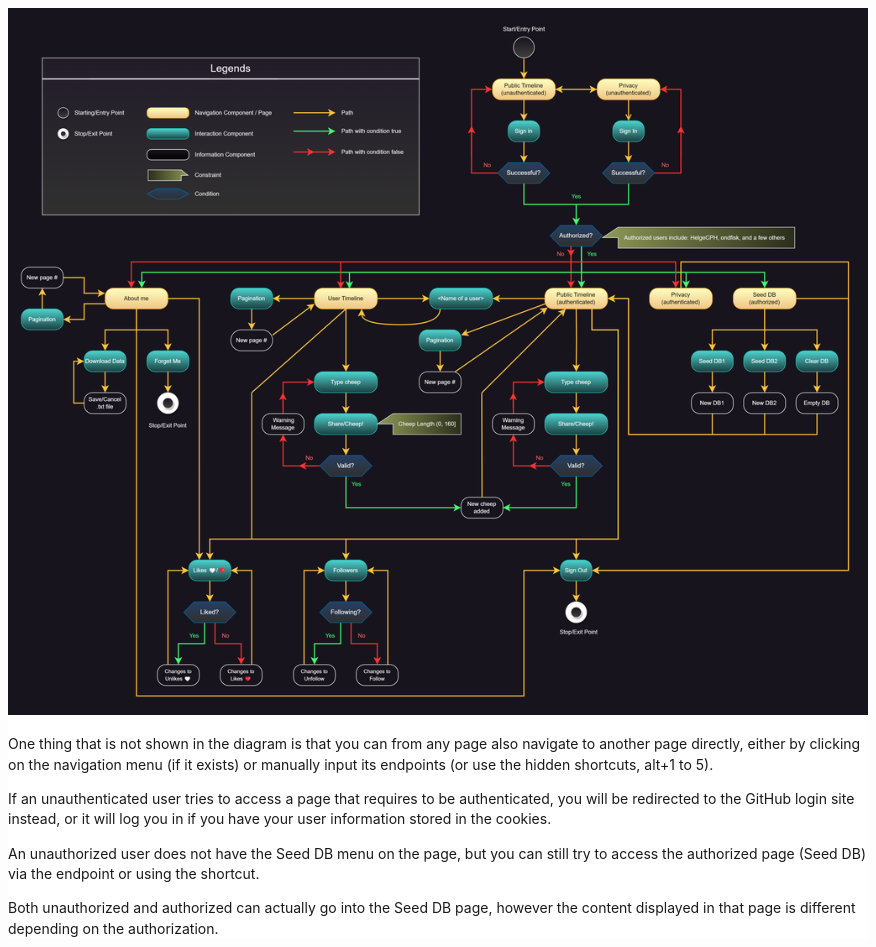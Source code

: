 ![User activity diagram](images/User_Activity_Diagram.png)

One thing that is not shown in the diagram is that you can from any page also navigate to another page directly, either by clicking on the navigation menu (if it exists) or manually input its endpoints (or use the hidden shortcuts, alt+1 to 5). 

If an unauthenticated user tries to access a page that requires to be authenticated, you will be redirected to the GitHub login site instead, or it will log you in if you have your user information stored in the cookies.

An unauthorized user does not have the Seed DB menu on the page, but you can still try to access the authorized page (Seed DB) via the endpoint or using the shortcut.  

Both unauthorized and authorized can actually go into the Seed DB page, however the content displayed in that page is different depending on the authorization.

